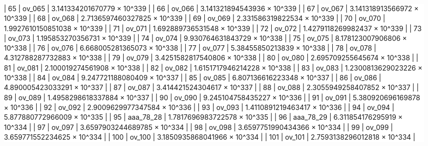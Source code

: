 | 65 | ov_065 | 3.141334201670779 × 10^339 |
| 66 | ov_066 | 3.141321894543936 × 10^339 |
| 67 | ov_067 | 3.141318913566972 × 10^339 |
| 68 | ov_068 | 2.7136597460327825 × 10^339 |
| 69 | ov_069 | 2.331586319822534 × 10^339 |
| 70 | ov_070 | 1.9927610150851038 × 10^339 |
| 71 | ov_071 | 1.692889736531548 × 10^339 |
| 72 | ov_072 | 1.4279118269982437 × 10^339 |
| 73 | ov_073 | 1.195853270356731 × 10^339 |
| 74 | ov_074 | 9.930764631843729 × 10^338 |
| 75 | ov_075 | 8.178123007906806 × 10^338 |
| 76 | ov_076 | 6.668005281365073 × 10^338 |
| 77 | ov_077 | 5.38455850213839 × 10^338 |
| 78 | ov_078 | 4.312788287732883 × 10^338 |
| 79 | ov_079 | 3.4251582817540806 × 10^338 |
| 80 | ov_080 | 2.695709255645674 × 10^338 |
| 81 | ov_081 | 2.100019274561908 × 10^338 |
| 82 | ov_082 | 1.6151717946214228 × 10^338 |
| 83 | ov_083 | 1.2300813629023226 × 10^338 |
| 84 | ov_084 | 9.247721188080409 × 10^337 |
| 85 | ov_085 | 6.807136616223348 × 10^337 |
| 86 | ov_086 | 4.890005423033291 × 10^337 |
| 87 | ov_087 | 3.414421524304617 × 10^337 |
| 88 | ov_088 | 2.3055949258407852 × 10^337 |
| 89 | ov_089 | 1.4958298618337884 × 10^337 |
| 90 | ov_090 | 9.245104758435227 × 10^336 |
| 91 | ov_091 | 5.380920696169878 × 10^336 |
| 92 | ov_092 | 2.9009629977347584 × 10^336 |
| 93 | ov_093 | 1.4110891219463417 × 10^336 |
| 94 | ov_094 | 5.877880772966009 × 10^335 |
| 95 | aaa_78_28 | 1.7817696983722578 × 10^335 |
| 96 | aaa_78_29 | 6.311854176295919 × 10^334 |
| 97 | ov_097 | 3.6597903244689785 × 10^334 |
| 98 | ov_098 | 3.6597751990434366 × 10^334 |
| 99 | ov_099 | 3.659771552234625 × 10^334 |
| 100 | ov_100 | 3.1850935868041966 × 10^334 |
| 101 | ov_101 | 2.7593138296012818 × 10^334 |